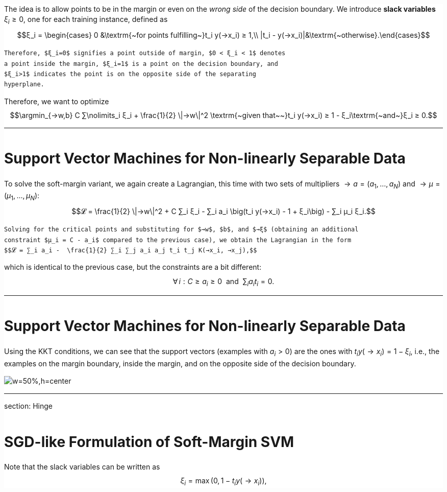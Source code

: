 The idea is to allow points to be in the margin or even on the _wrong side_ of
the decision boundary. We introduce **slack variables** $ξ_i ≥ 0$, one for each
training instance, defined as
$$ξ_i = \begin{cases} 0 &\textrm{~for points fulfilling~}t_i y(→x_i) ≥ 1,\\
                      |t_i - y(→x_i)|&\textrm{~otherwise}.\end{cases}$$

~~~
Therefore, $ξ_i=0$ signifies a point outside of margin, $0 < ξ_i < 1$ denotes
a point inside the margin, $ξ_i=1$ is a point on the decision boundary, and
$ξ_i>1$ indicates the point is on the opposite side of the separating
hyperplane.

~~~
Therefore, we want to optimize
$$\argmin_{→w,b} C ∑\nolimits_i ξ_i + \frac{1}{2} \|→w\|^2 \textrm{~given that~~}t_i y(→x_i) ≥ 1 - ξ_i\textrm{~and~}ξ_i ≥ 0.$$

---
# Support Vector Machines for Non-linearly Separable Data

To solve the soft-margin variant, we again create a Lagrangian, this time with
two sets of multipliers $→a=(a_1, …, a_N)$ and $→μ=(μ_1, …, μ_N)$:
$$𝓛 = \frac{1}{2} \|→w\|^2 + C ∑_i ξ_i - ∑_i a_i \big(t_i y(→x_i) - 1 + ξ_i\big) - ∑_i μ_i ξ_i.$$

~~~
Solving for the critical points and substituting for $→w$, $b$, and $→ξ$ (obtaining an additional
constraint $μ_i = C - a_i$ compared to the previous case), we obtain the Lagrangian in the form
$$𝓛 = ∑_i a_i -  \frac{1}{2} ∑_i ∑_j a_i a_j t_i t_j K(→x_i, →x_j),$$
~~~
which is identical to the previous case, but the constraints are a bit
different:
$$∀\,i: C ≥ a_i ≥ 0\textrm{~~and~~}∑_i a_i t_i = 0.$$

---
# Support Vector Machines for Non-linearly Separable Data

Using the KKT conditions, we can see that the support vectors (examples with
$a_i>0$) are the ones with $t_i y(→x_i) = 1 - ξ_i$, i.e., the examples
on the margin boundary, inside the margin, and on the opposite side
of the decision boundary.

![w=50%,h=center](svm_softmargin_supports.svgz)

---
section: Hinge
# SGD-like Formulation of Soft-Margin SVM

Note that the slack variables can be written as
$$ξ_i = \max\big(0, 1 - t_i y(→x_i)\big),$$
